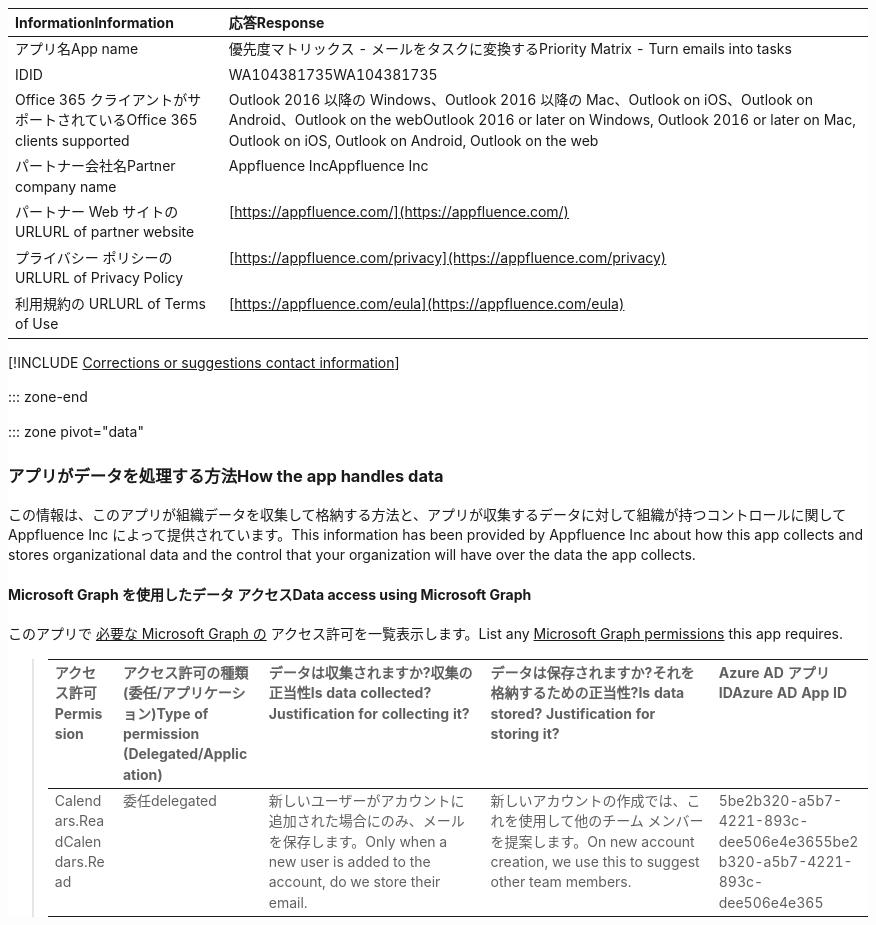 | <span data-ttu-id="c0d30-108">**Information**</span><span class="sxs-lookup"><span data-stu-id="c0d30-108">**Information**</span></span> | <span data-ttu-id="c0d30-109">**応答**</span><span class="sxs-lookup"><span data-stu-id="c0d30-109">**Response**</span></span> |
|:----------------|:-------------|
| <span data-ttu-id="c0d30-110">アプリ名</span><span class="sxs-lookup"><span data-stu-id="c0d30-110">App name</span></span> | <span data-ttu-id="c0d30-111">優先度マトリックス - メールをタスクに変換する</span><span class="sxs-lookup"><span data-stu-id="c0d30-111">Priority Matrix - Turn emails into tasks</span></span> |
| <span data-ttu-id="c0d30-112">ID</span><span class="sxs-lookup"><span data-stu-id="c0d30-112">ID</span></span> | <span data-ttu-id="c0d30-113">WA104381735</span><span class="sxs-lookup"><span data-stu-id="c0d30-113">WA104381735</span></span> |
| <span data-ttu-id="c0d30-114">Office 365 クライアントがサポートされている</span><span class="sxs-lookup"><span data-stu-id="c0d30-114">Office 365 clients supported</span></span> | <span data-ttu-id="c0d30-115">Outlook 2016 以降の Windows、Outlook 2016 以降の Mac、Outlook on iOS、Outlook on Android、Outlook on the web</span><span class="sxs-lookup"><span data-stu-id="c0d30-115">Outlook 2016 or later on Windows, Outlook 2016 or later on Mac, Outlook on iOS, Outlook on Android, Outlook on the web</span></span> |
| <span data-ttu-id="c0d30-116">パートナー会社名</span><span class="sxs-lookup"><span data-stu-id="c0d30-116">Partner company name</span></span> | <span data-ttu-id="c0d30-117">Appfluence Inc</span><span class="sxs-lookup"><span data-stu-id="c0d30-117">Appfluence Inc</span></span> |
| <span data-ttu-id="c0d30-118">パートナー Web サイトの URL</span><span class="sxs-lookup"><span data-stu-id="c0d30-118">URL of partner website</span></span> | [https://appfluence.com/](https://appfluence.com/) |
| <span data-ttu-id="c0d30-119">プライバシー ポリシーの URL</span><span class="sxs-lookup"><span data-stu-id="c0d30-119">URL of Privacy Policy</span></span> | [https://appfluence.com/privacy](https://appfluence.com/privacy) |
| <span data-ttu-id="c0d30-120">利用規約の URL</span><span class="sxs-lookup"><span data-stu-id="c0d30-120">URL of Terms of Use</span></span> | [https://appfluence.com/eula](https://appfluence.com/eula) |

 [!INCLUDE [Corrections or suggestions contact information](../includes/corrections-or-suggestions.md)]

::: zone-end

::: zone pivot="data"

### <a name="how-the-app-handles-data"></a><span data-ttu-id="c0d30-121">アプリがデータを処理する方法</span><span class="sxs-lookup"><span data-stu-id="c0d30-121">How the app handles data</span></span>

<span data-ttu-id="c0d30-122">この情報は、このアプリが組織データを収集して格納する方法と、アプリが収集するデータに対して組織が持つコントロールに関して Appfluence Inc によって提供されています。</span><span class="sxs-lookup"><span data-stu-id="c0d30-122">This information has been provided by Appfluence Inc about how this app collects and stores organizational data and the control that your organization will have over the data the app collects.</span></span>

#### <a name="data-access-using-microsoft-graph"></a><span data-ttu-id="c0d30-123">Microsoft Graph を使用したデータ アクセス</span><span class="sxs-lookup"><span data-stu-id="c0d30-123">Data access using Microsoft Graph</span></span>

<span data-ttu-id="c0d30-124">このアプリで [必要な Microsoft Graph の](https://docs.microsoft.com/graph/permissions-reference) アクセス許可を一覧表示します。</span><span class="sxs-lookup"><span data-stu-id="c0d30-124">List any [Microsoft Graph permissions](https://docs.microsoft.com/graph/permissions-reference) this app requires.</span></span>

>| <span data-ttu-id="c0d30-125">**アクセス許可**</span><span class="sxs-lookup"><span data-stu-id="c0d30-125">**Permission**</span></span>  | <span data-ttu-id="c0d30-126">**アクセス許可の種類 (委任/アプリケーション)**</span><span class="sxs-lookup"><span data-stu-id="c0d30-126">**Type of permission (Delegated/Application)**</span></span> | <span data-ttu-id="c0d30-127">**データは収集されますか?収集の正当性**</span><span class="sxs-lookup"><span data-stu-id="c0d30-127">**Is data collected? Justification for collecting it?**</span></span> | <span data-ttu-id="c0d30-128">**データは保存されますか?それを格納するための正当性?**</span><span class="sxs-lookup"><span data-stu-id="c0d30-128">**Is data stored? Justification for storing it?**</span></span> | <span data-ttu-id="c0d30-129">**Azure AD アプリ ID**</span><span class="sxs-lookup"><span data-stu-id="c0d30-129">**Azure AD App ID**</span></span> |
>|:----------------|:--------------------|:---------------------------------------------------|:--------------------------|:--------------------------|
>| <span data-ttu-id="c0d30-130">Calendars.Read</span><span class="sxs-lookup"><span data-stu-id="c0d30-130">Calendars.Read</span></span> | <span data-ttu-id="c0d30-131">委任</span><span class="sxs-lookup"><span data-stu-id="c0d30-131">delegated</span></span> | <span data-ttu-id="c0d30-132">新しいユーザーがアカウントに追加された場合にのみ、メールを保存します。</span><span class="sxs-lookup"><span data-stu-id="c0d30-132">Only when a new user is added to the account, do we store their email.</span></span> | <span data-ttu-id="c0d30-133">新しいアカウントの作成では、これを使用して他のチーム メンバーを提案します。</span><span class="sxs-lookup"><span data-stu-id="c0d30-133">On new account creation, we use this to suggest other team members.</span></span> | <span data-ttu-id="c0d30-134">5be2b320-a5b7-4221-893c-dee506e4e365</span><span class="sxs-lookup"><span data-stu-id="c0d30-134">5be2b320-a5b7-4221-893c-dee506e4e365</span></span> |